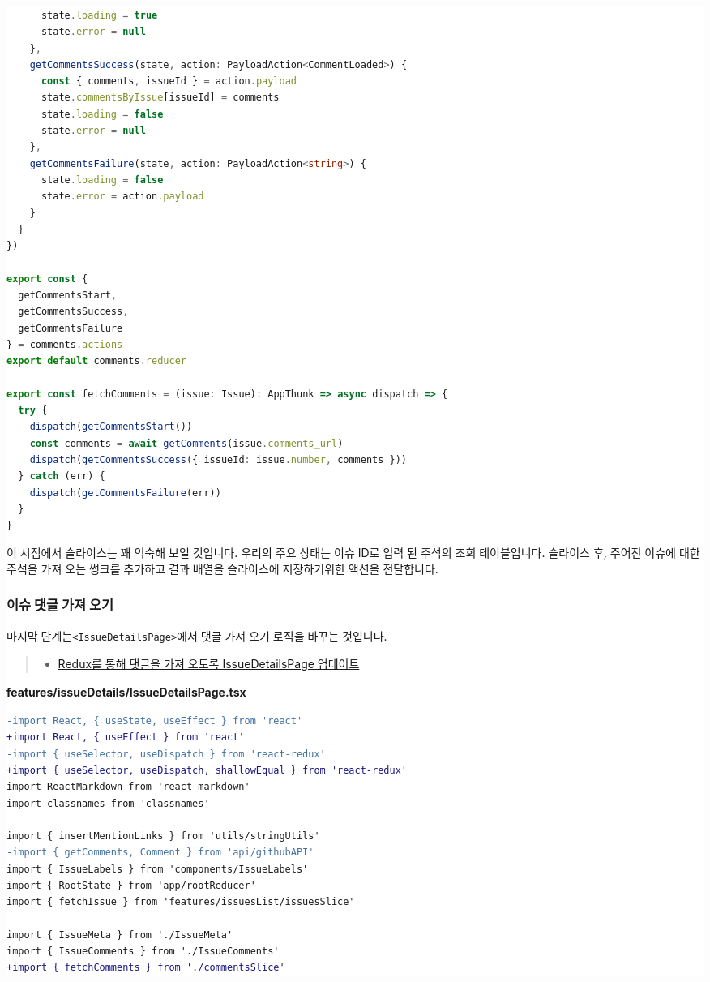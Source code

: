 ```ts
      state.loading = true
      state.error = null
    },
    getCommentsSuccess(state, action: PayloadAction<CommentLoaded>) {
      const { comments, issueId } = action.payload
      state.commentsByIssue[issueId] = comments
      state.loading = false
      state.error = null
    },
    getCommentsFailure(state, action: PayloadAction<string>) {
      state.loading = false
      state.error = action.payload
    }
  }
})

export const {
  getCommentsStart,
  getCommentsSuccess,
  getCommentsFailure
} = comments.actions
export default comments.reducer

export const fetchComments = (issue: Issue): AppThunk => async dispatch => {
  try {
    dispatch(getCommentsStart())
    const comments = await getComments(issue.comments_url)
    dispatch(getCommentsSuccess({ issueId: issue.number, comments }))
  } catch (err) {
    dispatch(getCommentsFailure(err))
  }
}
```

이 시점에서 슬라이스는 꽤 익숙해 보일 것입니다. 우리의 주요 상태는 이슈 ID로 입력 된 주석의 조회 테이블입니다. 슬라이스 후, 주어진 이슈에 대한 주석을 가져 오는 썽크를 추가하고 결과 배열을 슬라이스에 저장하기위한 액션을 전달합니다.

### 이슈 댓글 가져 오기

마지막 단계는`<IssueDetailsPage>`에서 댓글 가져 오기 로직을 ​​바꾸는 것입니다.

> - [Redux를 통해 댓글을 가져 오도록 IssueDetailsPage 업데이트](https://github.com/reduxjs/rtk-github-issues-example/compare/Update_IssueDetailsPage_to_fetch_comments_via_Redux~1..reduxjs:Update_IssueDetailsPage_to_fetch_comments_via_Redux)

**features/issueDetails/IssueDetailsPage.tsx**

```diff
-import React, { useState, useEffect } from 'react'
+import React, { useEffect } from 'react'
-import { useSelector, useDispatch } from 'react-redux'
+import { useSelector, useDispatch, shallowEqual } from 'react-redux'
import ReactMarkdown from 'react-markdown'
import classnames from 'classnames'

import { insertMentionLinks } from 'utils/stringUtils'
-import { getComments, Comment } from 'api/githubAPI'
import { IssueLabels } from 'components/IssueLabels'
import { RootState } from 'app/rootReducer'
import { fetchIssue } from 'features/issuesList/issuesSlice'

import { IssueMeta } from './IssueMeta'
import { IssueComments } from './IssueComments'
+import { fetchComments } from './commentsSlice'

```